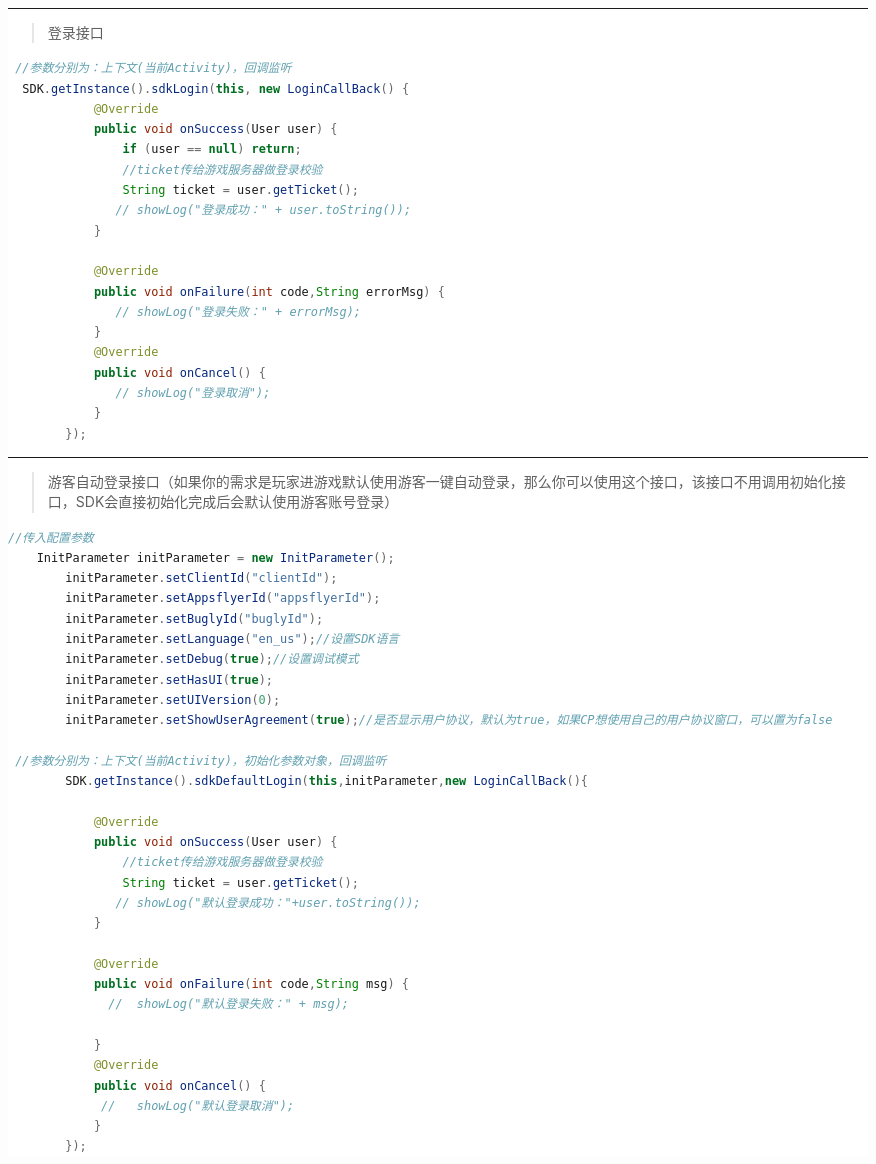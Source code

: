 
------------

> 登录接口

```java
 //参数分别为：上下文(当前Activity)，回调监听
  SDK.getInstance().sdkLogin(this, new LoginCallBack() {
            @Override
            public void onSuccess(User user) {
                if (user == null) return;
                //ticket传给游戏服务器做登录校验
                String ticket = user.getTicket();
               // showLog("登录成功：" + user.toString());
            }

            @Override
            public void onFailure(int code,String errorMsg) {
               // showLog("登录失败：" + errorMsg);
            }
			@Override
            public void onCancel() {
               // showLog("登录取消");
            }
        });
```

------------


> 游客自动登录接口（如果你的需求是玩家进游戏默认使用游客一键自动登录，那么你可以使用这个接口，该接口不用调用初始化接口，SDK会直接初始化完成后会默认使用游客账号登录）

```java
//传入配置参数
 	InitParameter initParameter = new InitParameter();
        initParameter.setClientId("clientId");
        initParameter.setAppsflyerId("appsflyerId");
        initParameter.setBuglyId("buglyId");
        initParameter.setLanguage("en_us");//设置SDK语言
        initParameter.setDebug(true);//设置调试模式
        initParameter.setHasUI(true);
		initParameter.setUIVersion(0);
		initParameter.setShowUserAgreement(true);//是否显示用户协议，默认为true，如果CP想使用自己的用户协议窗口，可以置为false

 //参数分别为：上下文(当前Activity)，初始化参数对象，回调监听
        SDK.getInstance().sdkDefaultLogin(this,initParameter,new LoginCallBack(){

            @Override
            public void onSuccess(User user) {
                //ticket传给游戏服务器做登录校验
                String ticket = user.getTicket();
               // showLog("默认登录成功："+user.toString());
            }

            @Override
            public void onFailure(int code,String msg) {
              //  showLog("默认登录失败：" + msg);

            }
			@Override
            public void onCancel() {
             //   showLog("默认登录取消");
            }
        });
```
